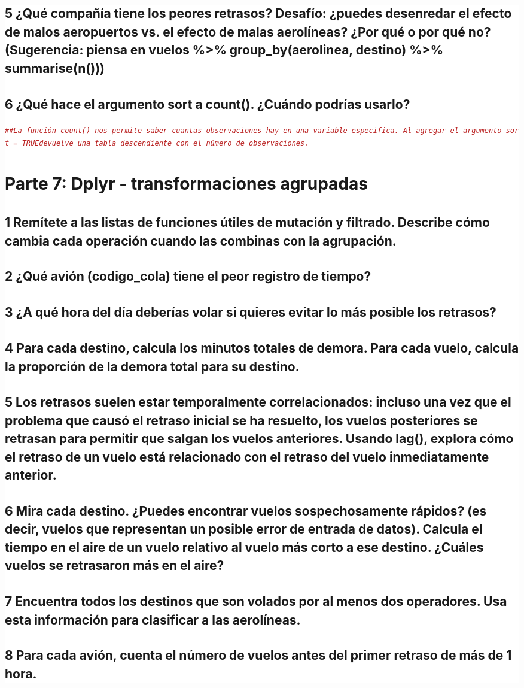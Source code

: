 ## 5 ¿Qué compañía tiene los peores retrasos? Desafío: ¿puedes desenredar el efecto de malos aeropuertos vs. el efecto de malas aerolíneas? ¿Por qué o por qué no? (Sugerencia: piensa en vuelos %>% group_by(aerolinea, destino) %>% summarise(n()))

## 6 ¿Qué hace el argumento sort a count(). ¿Cuándo podrías usarlo?

``` r
##La función count() nos permite saber cuantas observaciones hay en una variable especifica. Al agregar el argumento sort = TRUEdevuelve una tabla descendiente con el número de observaciones.
```

# Parte 7: Dplyr - transformaciones agrupadas

## 1 Remítete a las listas de funciones útiles de mutación y filtrado. Describe cómo cambia cada operación cuando las combinas con la agrupación.

## 2 ¿Qué avión (codigo_cola) tiene el peor registro de tiempo?

## 3 ¿A qué hora del día deberías volar si quieres evitar lo más posible los retrasos?

## 4 Para cada destino, calcula los minutos totales de demora. Para cada vuelo, calcula la proporción de la demora total para su destino.

## 5 Los retrasos suelen estar temporalmente correlacionados: incluso una vez que el problema que causó el retraso inicial se ha resuelto, los vuelos posteriores se retrasan para permitir que salgan los vuelos anteriores. Usando lag(), explora cómo el retraso de un vuelo está relacionado con el retraso del vuelo inmediatamente anterior.

## 6 Mira cada destino. ¿Puedes encontrar vuelos sospechosamente rápidos? (es decir, vuelos que representan un posible error de entrada de datos). Calcula el tiempo en el aire de un vuelo relativo al vuelo más corto a ese destino. ¿Cuáles vuelos se retrasaron más en el aire?

## 7 Encuentra todos los destinos que son volados por al menos dos operadores. Usa esta información para clasificar a las aerolíneas.

## 8 Para cada avión, cuenta el número de vuelos antes del primer retraso de más de 1 hora.
